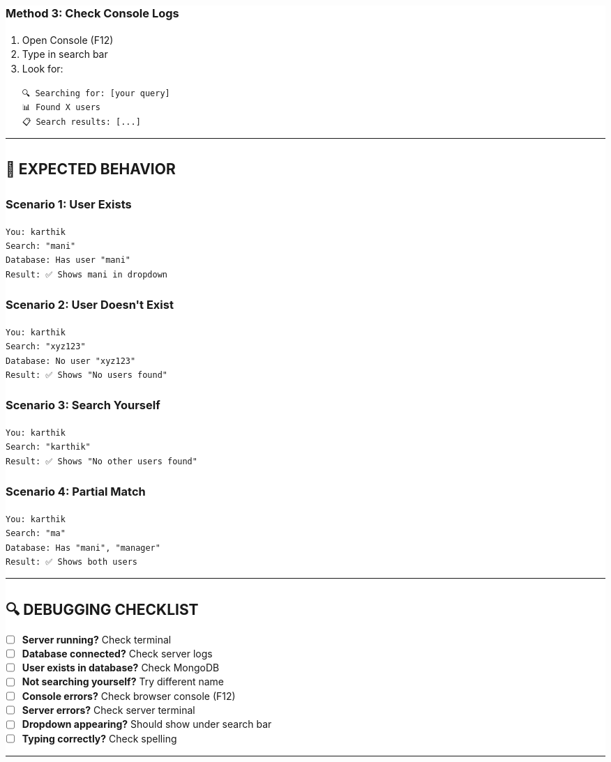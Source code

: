 ### **Method 3: Check Console Logs**

1. Open Console (F12)
2. Type in search bar
3. Look for:
   ```
   🔍 Searching for: [your query]
   📊 Found X users
   📋 Search results: [...]
   ```

---

## 🎯 EXPECTED BEHAVIOR

### **Scenario 1: User Exists**
```
You: karthik
Search: "mani"
Database: Has user "mani"
Result: ✅ Shows mani in dropdown
```

### **Scenario 2: User Doesn't Exist**
```
You: karthik
Search: "xyz123"
Database: No user "xyz123"
Result: ✅ Shows "No users found"
```

### **Scenario 3: Search Yourself**
```
You: karthik
Search: "karthik"
Result: ✅ Shows "No other users found"
```

### **Scenario 4: Partial Match**
```
You: karthik
Search: "ma"
Database: Has "mani", "manager"
Result: ✅ Shows both users
```

---

## 🔍 DEBUGGING CHECKLIST

- [ ] **Server running?** Check terminal
- [ ] **Database connected?** Check server logs
- [ ] **User exists in database?** Check MongoDB
- [ ] **Not searching yourself?** Try different name
- [ ] **Console errors?** Check browser console (F12)
- [ ] **Server errors?** Check server terminal
- [ ] **Dropdown appearing?** Should show under search bar
- [ ] **Typing correctly?** Check spelling

---